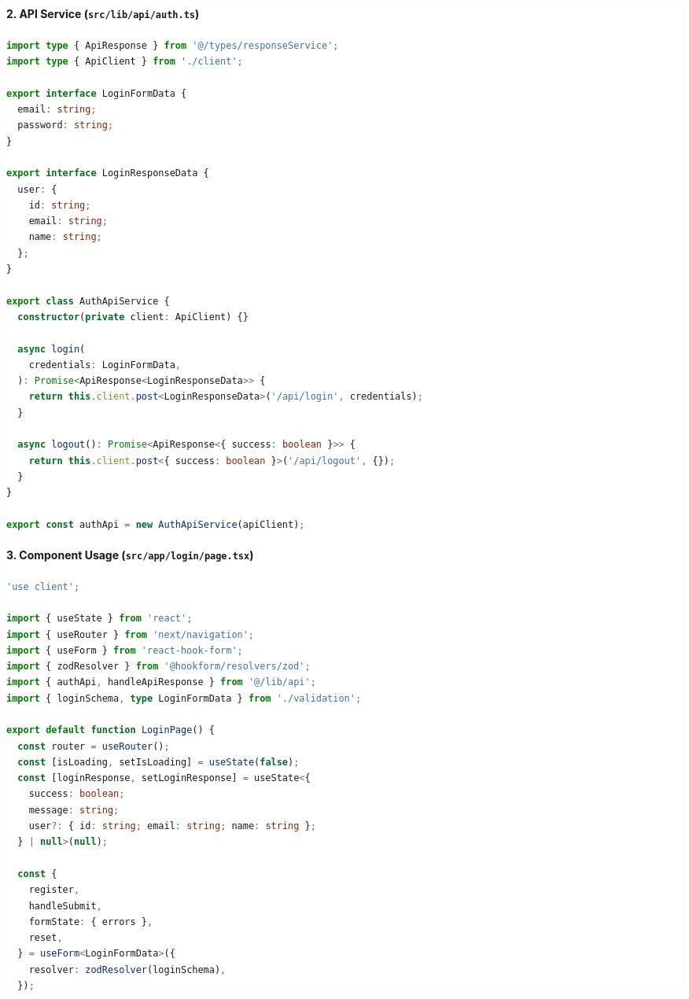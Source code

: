 #### 2. API Service (`src/lib/api/auth.ts`)

```typescript
import type { ApiResponse } from '@/types/responseService';
import type { ApiClient } from './client';

export interface LoginFormData {
  email: string;
  password: string;
}

export interface LoginResponseData {
  user: {
    id: string;
    email: string;
    name: string;
  };
}

export class AuthApiService {
  constructor(private client: ApiClient) {}

  async login(
    credentials: LoginFormData,
  ): Promise<ApiResponse<LoginResponseData>> {
    return this.client.post<LoginResponseData>('/api/login', credentials);
  }

  async logout(): Promise<ApiResponse<{ success: boolean }>> {
    return this.client.post<{ success: boolean }>('/api/logout', {});
  }
}

export const authApi = new AuthApiService(apiClient);
```

#### 3. Component Usage (`src/app/login/page.tsx`)

```typescript
'use client';

import { useState } from 'react';
import { useRouter } from 'next/navigation';
import { useForm } from 'react-hook-form';
import { zodResolver } from '@hookform/resolvers/zod';
import { authApi, handleApiResponse } from '@/lib/api';
import { loginSchema, type LoginFormData } from './validation';

export default function LoginPage() {
  const router = useRouter();
  const [isLoading, setIsLoading] = useState(false);
  const [loginResponse, setLoginResponse] = useState<{
    success: boolean;
    message: string;
    user?: { id: string; email: string; name: string };
  } | null>(null);

  const {
    register,
    handleSubmit,
    formState: { errors },
    reset,
  } = useForm<LoginFormData>({
    resolver: zodResolver(loginSchema),
  });
```
